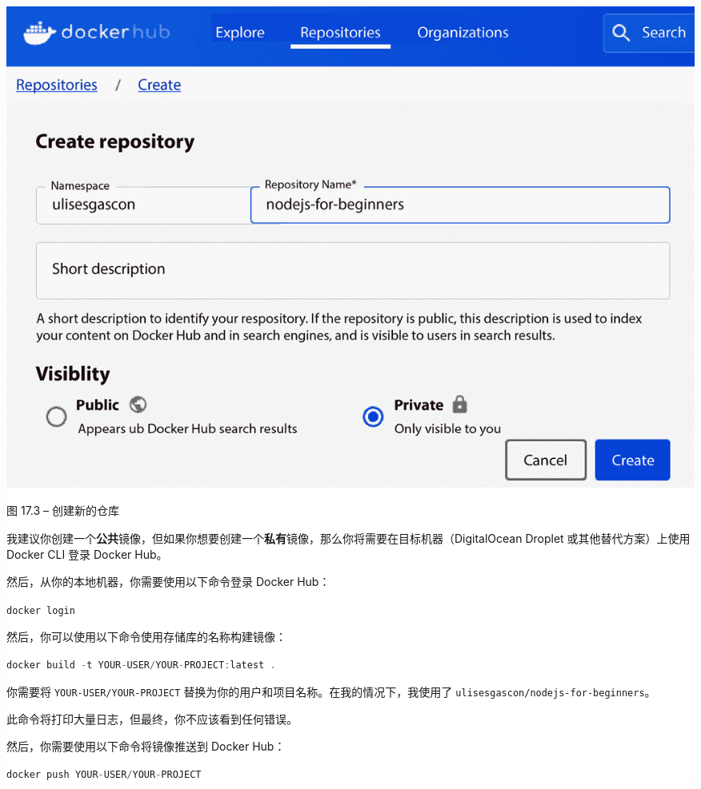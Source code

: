 ![图 17.3 – 创建新的仓库](img/B21678_17_ForCEing_FS_3.jpg)

图 17.3 – 创建新的仓库

我建议你创建一个**公共**镜像，但如果你想要创建一个**私有**镜像，那么你将需要在目标机器（DigitalOcean Droplet 或其他替代方案）上使用 Docker CLI 登录 Docker Hub。

然后，从你的本地机器，你需要使用以下命令登录 Docker Hub：

```js
docker login
```

然后，你可以使用以下命令使用存储库的名称构建镜像：

```js
docker build -t YOUR-USER/YOUR-PROJECT:latest .
```

你需要将 `YOUR-USER/YOUR-PROJECT` 替换为你的用户和项目名称。在我的情况下，我使用了 `ulisesgascon/nodejs-for-beginners`。

此命令将打印大量日志，但最终，你不应该看到任何错误。

然后，你需要使用以下命令将镜像推送到 Docker Hub：

```js
docker push YOUR-USER/YOUR-PROJECT
```
